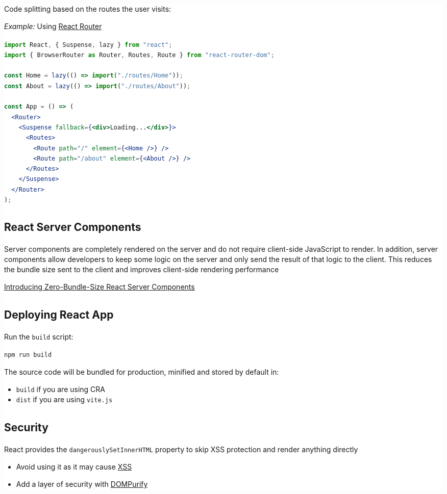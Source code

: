 Code splitting based on the routes the user visits:

_Example:_ Using [React Router](./React_Router.md)

```jsx
import React, { Suspense, lazy } from "react";
import { BrowserRouter as Router, Routes, Route } from "react-router-dom";

const Home = lazy(() => import("./routes/Home"));
const About = lazy(() => import("./routes/About"));

const App = () => (
  <Router>
    <Suspense fallback={<div>Loading...</div>}>
      <Routes>
        <Route path="/" element={<Home />} />
        <Route path="/about" element={<About />} />
      </Routes>
    </Suspense>
  </Router>
);
```

## React Server Components

Server components are completely rendered on the server and do not require client-side JavaScript to render. In addition, server components allow developers to keep some logic on the server and only send the result of that logic to the client. This reduces the bundle size sent to the client and improves client-side rendering performance

[Introducing Zero-Bundle-Size React Server Components](https://beta.reactjs.org/blog/2020/12/21/data-fetching-with-react-server-components)

## Deploying React App

Run the `build` script:

```bash
npm run build
```

The source code will be bundled for production, minified and stored by default in:

- `build` if you are using CRA
- `dist` if you are using `vite.js`

## Security

React provides the `dangerouslySetInnerHTML` property to skip XSS protection and render anything directly

- Avoid using it as it may cause [XSS](../../../Concepts/Application_Security/Cross_Site_Scripting.md)

- Add a layer of security with [DOMPurify](https://github.com/cure53/DOMPurify)

